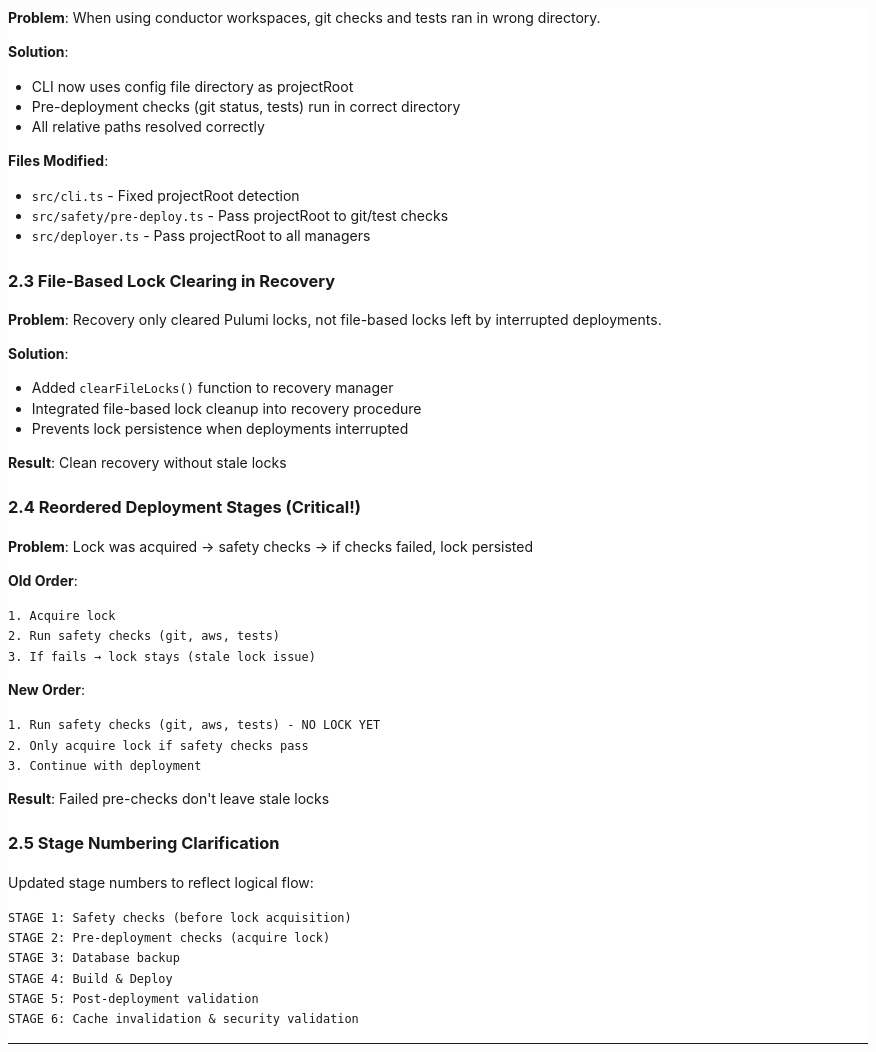 **Problem**: When using conductor workspaces, git checks and tests ran in wrong directory.

**Solution**:
- CLI now uses config file directory as projectRoot
- Pre-deployment checks (git status, tests) run in correct directory
- All relative paths resolved correctly

**Files Modified**:
- `src/cli.ts` - Fixed projectRoot detection
- `src/safety/pre-deploy.ts` - Pass projectRoot to git/test checks
- `src/deployer.ts` - Pass projectRoot to all managers

### 2.3 File-Based Lock Clearing in Recovery

**Problem**: Recovery only cleared Pulumi locks, not file-based locks left by interrupted deployments.

**Solution**:
- Added `clearFileLocks()` function to recovery manager
- Integrated file-based lock cleanup into recovery procedure
- Prevents lock persistence when deployments interrupted

**Result**: Clean recovery without stale locks

### 2.4 Reordered Deployment Stages (Critical!)

**Problem**: Lock was acquired → safety checks → if checks failed, lock persisted

**Old Order**:
```
1. Acquire lock
2. Run safety checks (git, aws, tests)
3. If fails → lock stays (stale lock issue)
```

**New Order**:
```
1. Run safety checks (git, aws, tests) - NO LOCK YET
2. Only acquire lock if safety checks pass
3. Continue with deployment
```

**Result**: Failed pre-checks don't leave stale locks

### 2.5 Stage Numbering Clarification

Updated stage numbers to reflect logical flow:
```
STAGE 1: Safety checks (before lock acquisition)
STAGE 2: Pre-deployment checks (acquire lock)
STAGE 3: Database backup
STAGE 4: Build & Deploy
STAGE 5: Post-deployment validation
STAGE 6: Cache invalidation & security validation
```

---
